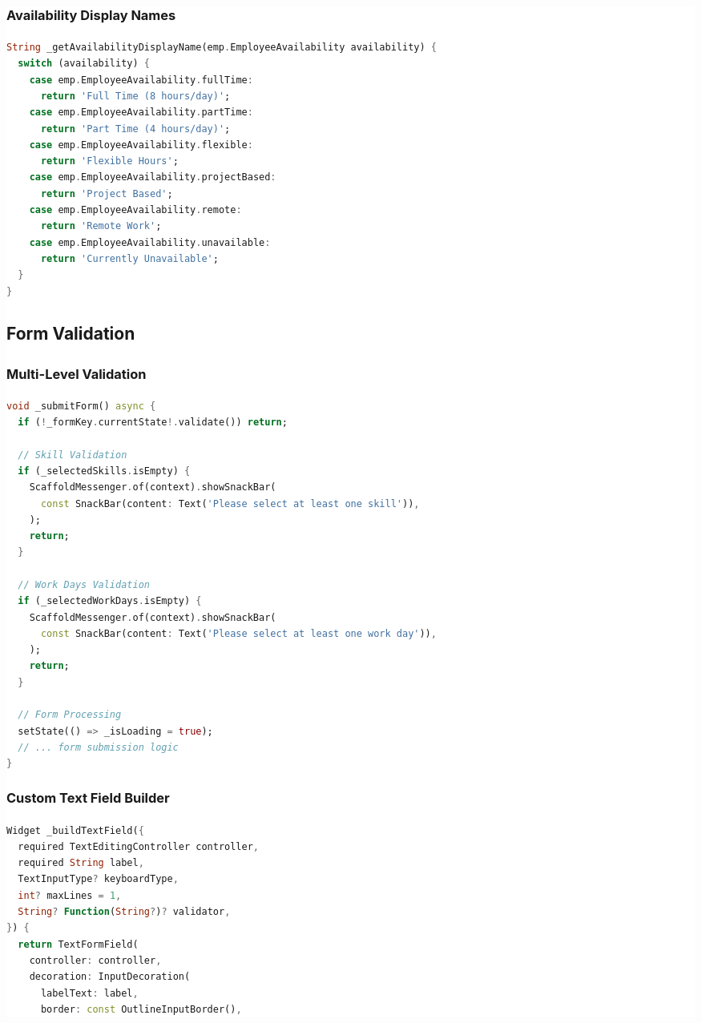 ### Availability Display Names
```dart
String _getAvailabilityDisplayName(emp.EmployeeAvailability availability) {
  switch (availability) {
    case emp.EmployeeAvailability.fullTime:
      return 'Full Time (8 hours/day)';
    case emp.EmployeeAvailability.partTime:
      return 'Part Time (4 hours/day)';
    case emp.EmployeeAvailability.flexible:
      return 'Flexible Hours';
    case emp.EmployeeAvailability.projectBased:
      return 'Project Based';
    case emp.EmployeeAvailability.remote:
      return 'Remote Work';
    case emp.EmployeeAvailability.unavailable:
      return 'Currently Unavailable';
  }
}
```

## Form Validation

### Multi-Level Validation
```dart
void _submitForm() async {
  if (!_formKey.currentState!.validate()) return;

  // Skill Validation
  if (_selectedSkills.isEmpty) {
    ScaffoldMessenger.of(context).showSnackBar(
      const SnackBar(content: Text('Please select at least one skill')),
    );
    return;
  }

  // Work Days Validation
  if (_selectedWorkDays.isEmpty) {
    ScaffoldMessenger.of(context).showSnackBar(
      const SnackBar(content: Text('Please select at least one work day')),
    );
    return;
  }

  // Form Processing
  setState(() => _isLoading = true);
  // ... form submission logic
}
```

### Custom Text Field Builder
```dart
Widget _buildTextField({
  required TextEditingController controller,
  required String label,
  TextInputType? keyboardType,
  int? maxLines = 1,
  String? Function(String?)? validator,
}) {
  return TextFormField(
    controller: controller,
    decoration: InputDecoration(
      labelText: label,
      border: const OutlineInputBorder(),
```